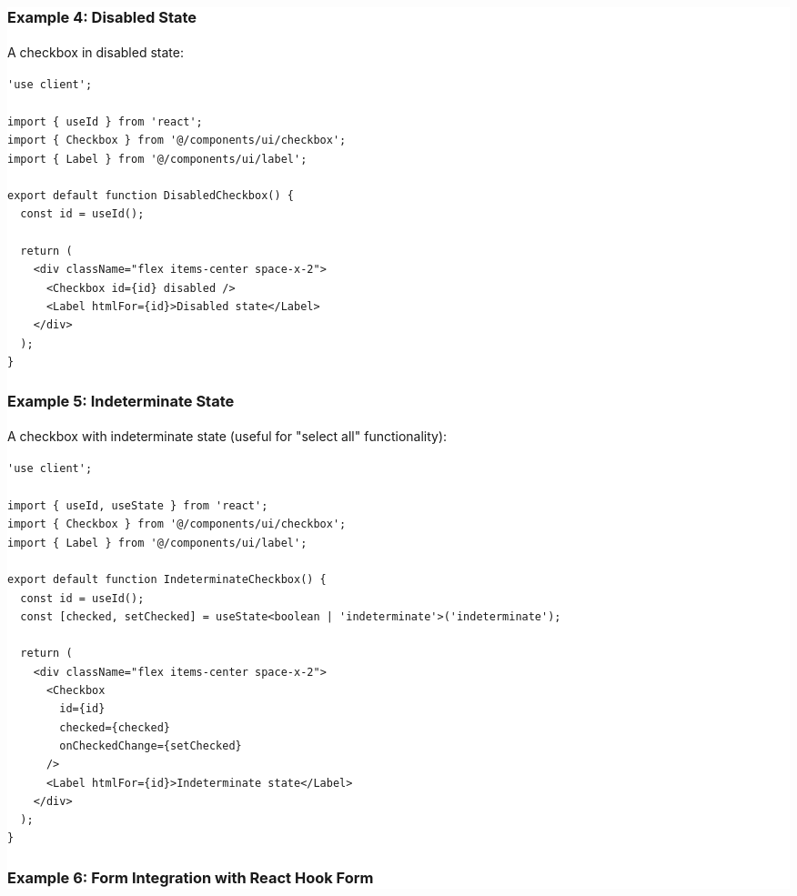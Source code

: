 ### Example 4: Disabled State

A checkbox in disabled state:

```tsx
'use client';

import { useId } from 'react';
import { Checkbox } from '@/components/ui/checkbox';
import { Label } from '@/components/ui/label';

export default function DisabledCheckbox() {
  const id = useId();

  return (
    <div className="flex items-center space-x-2">
      <Checkbox id={id} disabled />
      <Label htmlFor={id}>Disabled state</Label>
    </div>
  );
}
```

### Example 5: Indeterminate State

A checkbox with indeterminate state (useful for "select all" functionality):

```tsx
'use client';

import { useId, useState } from 'react';
import { Checkbox } from '@/components/ui/checkbox';
import { Label } from '@/components/ui/label';

export default function IndeterminateCheckbox() {
  const id = useId();
  const [checked, setChecked] = useState<boolean | 'indeterminate'>('indeterminate');

  return (
    <div className="flex items-center space-x-2">
      <Checkbox
        id={id}
        checked={checked}
        onCheckedChange={setChecked}
      />
      <Label htmlFor={id}>Indeterminate state</Label>
    </div>
  );
}
```

### Example 6: Form Integration with React Hook Form
